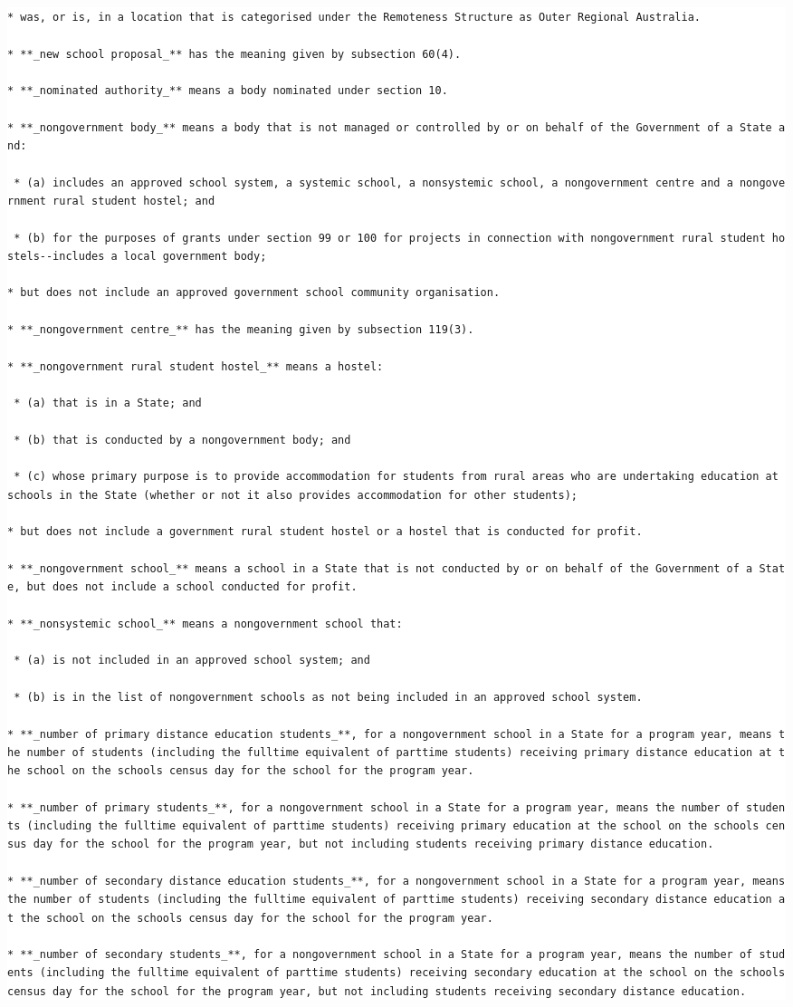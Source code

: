     * was, or is, in a location that is categorised under the Remoteness Structure as Outer Regional Australia.

    * **_new school proposal_** has the meaning given by subsection 60(4).

    * **_nominated authority_** means a body nominated under section 10.

    * **_nongovernment body_** means a body that is not managed or controlled by or on behalf of the Government of a State and:

     * (a) includes an approved school system, a systemic school, a nonsystemic school, a nongovernment centre and a nongovernment rural student hostel; and

     * (b) for the purposes of grants under section 99 or 100 for projects in connection with nongovernment rural student hostels--includes a local government body;

    * but does not include an approved government school community organisation.

    * **_nongovernment centre_** has the meaning given by subsection 119(3).

    * **_nongovernment rural student hostel_** means a hostel:

     * (a) that is in a State; and

     * (b) that is conducted by a nongovernment body; and

     * (c) whose primary purpose is to provide accommodation for students from rural areas who are undertaking education at schools in the State (whether or not it also provides accommodation for other students);

    * but does not include a government rural student hostel or a hostel that is conducted for profit.

    * **_nongovernment school_** means a school in a State that is not conducted by or on behalf of the Government of a State, but does not include a school conducted for profit.

    * **_nonsystemic school_** means a nongovernment school that:

     * (a) is not included in an approved school system; and

     * (b) is in the list of nongovernment schools as not being included in an approved school system.

    * **_number of primary distance education students_**, for a nongovernment school in a State for a program year, means the number of students (including the fulltime equivalent of parttime students) receiving primary distance education at the school on the schools census day for the school for the program year.

    * **_number of primary students_**, for a nongovernment school in a State for a program year, means the number of students (including the fulltime equivalent of parttime students) receiving primary education at the school on the schools census day for the school for the program year, but not including students receiving primary distance education.

    * **_number of secondary distance education students_**, for a nongovernment school in a State for a program year, means the number of students (including the fulltime equivalent of parttime students) receiving secondary distance education at the school on the schools census day for the school for the program year.

    * **_number of secondary students_**, for a nongovernment school in a State for a program year, means the number of students (including the fulltime equivalent of parttime students) receiving secondary education at the school on the schools census day for the school for the program year, but not including students receiving secondary distance education.
